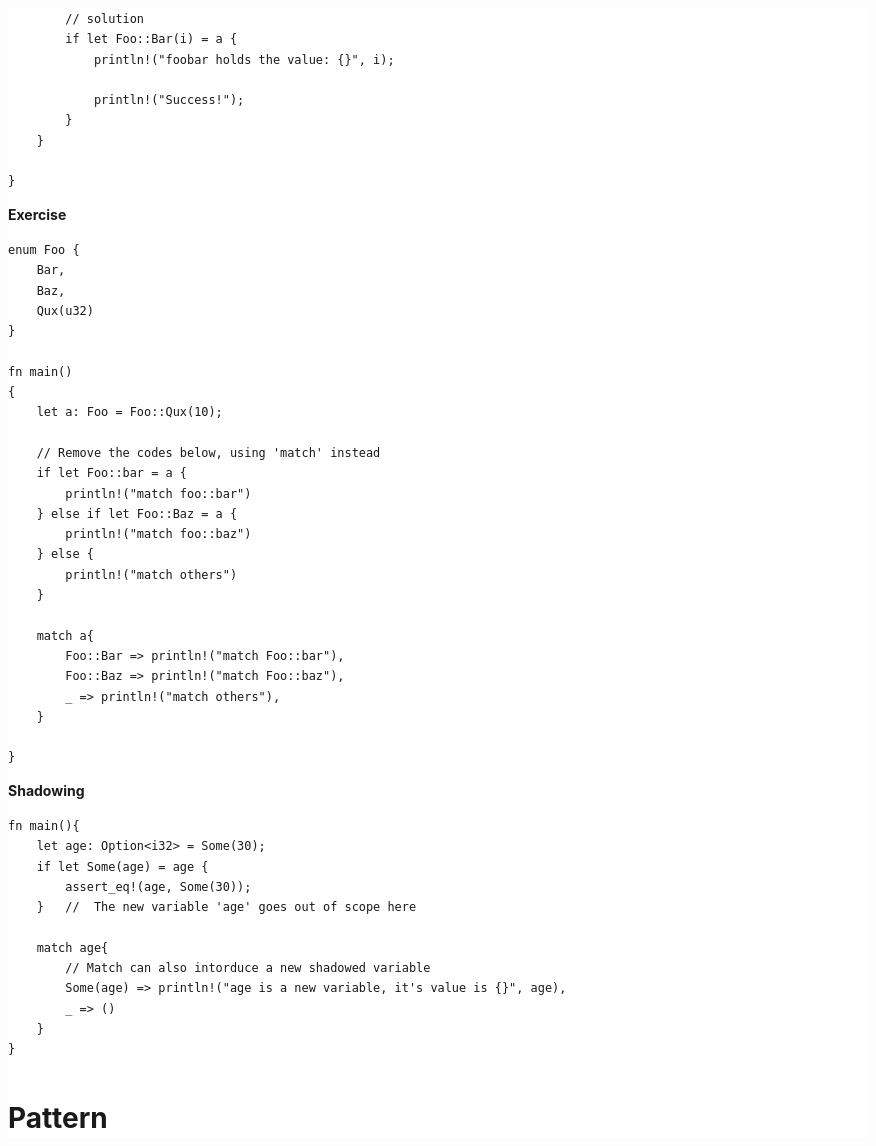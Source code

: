             // solution
            if let Foo::Bar(i) = a {
                println!("foobar holds the value: {}", i);

                println!("Success!");
            }
        }
    
    }

**Exercise**

    enum Foo {
        Bar,
        Baz,
        Qux(u32)
    }

    fn main()
    {
        let a: Foo = Foo::Qux(10);

        // Remove the codes below, using 'match' instead
        if let Foo::bar = a {
            println!("match foo::bar")
        } else if let Foo::Baz = a {
            println!("match foo::baz")
        } else {
            println!("match others")
        }

        match a{
            Foo::Bar => println!("match Foo::bar"),
            Foo::Baz => println!("match Foo::baz"),
            _ => println!("match others"),
        }

    }

**Shadowing**

    fn main(){
        let age: Option<i32> = Some(30);
        if let Some(age) = age {
            assert_eq!(age, Some(30));
        }   //  The new variable 'age' goes out of scope here

        match age{
            // Match can also intorduce a new shadowed variable
            Some(age) => println!("age is a new variable, it's value is {}", age),
            _ => ()
        }
    }

# Pattern
